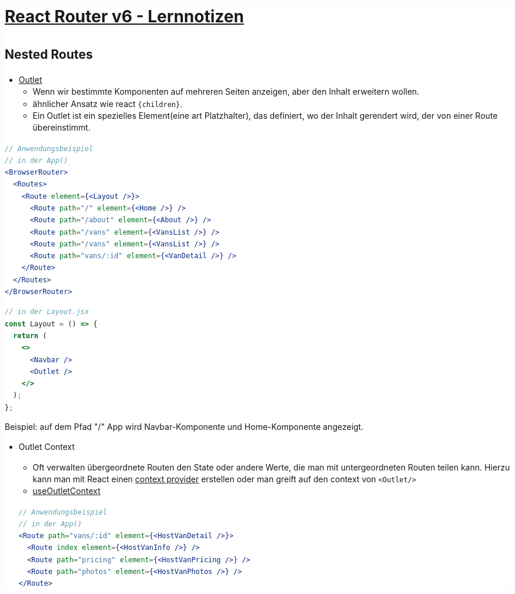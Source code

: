 # [React Router v6 - Lernnotizen](https://reactrouter.com/en/main)

## Nested Routes

- [Outlet](https://reactrouter.com/en/main/components/outlet)
  - Wenn wir bestimmte Komponenten auf mehreren Seiten anzeigen, aber den Inhalt erweitern wollen.
  - ähnlicher Ansatz wie react `{children}`.
  - Ein Outlet ist ein spezielles Element(eine art Platzhalter), das definiert, wo der Inhalt gerendert wird, der von einer Route übereinstimmt.

```jsx
// Anwendungsbeispiel
// in der App()
<BrowserRouter>
  <Routes>
    <Route element={<Layout />}>
      <Route path="/" element={<Home />} />
      <Route path="/about" element={<About />} />
      <Route path="/vans" element={<VansList />} />
      <Route path="/vans" element={<VansList />} />
      <Route path="vans/:id" element={<VanDetail />} />
    </Route>
  </Routes>
</BrowserRouter>
```

```jsx
// in der Layout.jsx
const Layout = () => {
  return (
    <>
      <Navbar />
      <Outlet />
    </>
  );
};
```

Beispiel: auf dem Pfad "/" App wird Navbar-Komponente und Home-Komponente angezeigt.

- Outlet Context

  - Oft verwalten übergeordnete Routen den State oder andere Werte, die man mit untergeordneten Routen teilen kann. Hierzu kann man mit React einen [context provider](https://react.dev/reference/react/createContext) erstellen oder man greift auf den context von `<Outlet/>`
  - [useOutletContext](https://reactrouter.com/en/main/hooks/use-outlet-context)

  ```jsx
  // Anwendungsbeispiel
  // in der App()
  <Route path="vans/:id" element={<HostVanDetail />}>
    <Route index element={<HostVanInfo />} />
    <Route path="pricing" element={<HostVanPricing />} />
    <Route path="photos" element={<HostVanPhotos />} />
  </Route>
  ```
